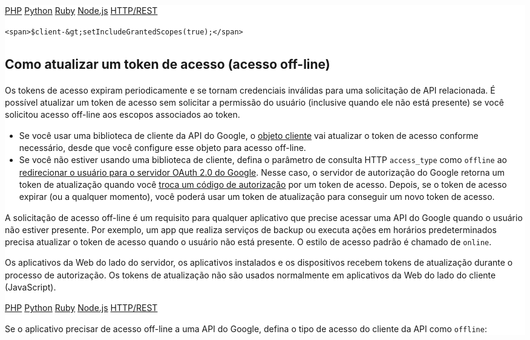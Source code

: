 [PHP](https://developers.google.com/identity/protocols/oauth2/web-server?hl=pt-br#php)
[Python](https://developers.google.com/identity/protocols/oauth2/web-server?hl=pt-br#python)
[Ruby](https://developers.google.com/identity/protocols/oauth2/web-server?hl=pt-br#ruby)
[Node.js](https://developers.google.com/identity/protocols/oauth2/web-server?hl=pt-br#node.js)
[HTTP/REST](https://developers.google.com/identity/protocols/oauth2/web-server?hl=pt-br#httprest)

```
<span>$client-&gt;setIncludeGrantedScopes(true);</span>
```

## Como atualizar um token de acesso (acesso off-line)

Os tokens de acesso expiram periodicamente e se tornam credenciais inválidas
para uma solicitação de API relacionada. É possível atualizar um token de acesso
sem solicitar a permissão do usuário (inclusive quando ele não está presente) se
você solicitou acesso off-line aos escopos associados ao token.

- Se você usar uma biblioteca de cliente da API do Google, o
  [objeto cliente](https://developers.google.com/identity/protocols/oauth2/web-server?hl=pt-br#creatingclient)
  vai atualizar o token de acesso conforme necessário, desde que você configure
  esse objeto para acesso off-line.
- Se você não estiver usando uma biblioteca de cliente, defina o parâmetro de
  consulta HTTP `access_type` como `offline` ao
  [redirecionar o usuário para o servidor OAuth 2.0 do Google](https://developers.google.com/identity/protocols/oauth2/web-server?hl=pt-br#redirecting).
  Nesse caso, o servidor de autorização do Google retorna um token de
  atualização quando você
  [troca um código de autorização](https://developers.google.com/identity/protocols/oauth2/web-server?hl=pt-br#exchange-authorization-code)
  por um token de acesso. Depois, se o token de acesso expirar (ou a qualquer
  momento), você poderá usar um token de atualização para conseguir um novo
  token de acesso.

A solicitação de acesso off-line é um requisito para qualquer aplicativo que
precise acessar uma API do Google quando o usuário não estiver presente. Por
exemplo, um app que realiza serviços de backup ou executa ações em horários
predeterminados precisa atualizar o token de acesso quando o usuário não está
presente. O estilo de acesso padrão é chamado de `online`.

Os aplicativos da Web do lado do servidor, os aplicativos instalados e os
dispositivos recebem tokens de atualização durante o processo de autorização. Os
tokens de atualização não são usados normalmente em aplicativos da Web do lado
do cliente (JavaScript).

[PHP](https://developers.google.com/identity/protocols/oauth2/web-server?hl=pt-br#php)
[Python](https://developers.google.com/identity/protocols/oauth2/web-server?hl=pt-br#python)
[Ruby](https://developers.google.com/identity/protocols/oauth2/web-server?hl=pt-br#ruby)
[Node.js](https://developers.google.com/identity/protocols/oauth2/web-server?hl=pt-br#node.js)
[HTTP/REST](https://developers.google.com/identity/protocols/oauth2/web-server?hl=pt-br#httprest)

Se o aplicativo precisar de acesso off-line a uma API do Google, defina o tipo
de acesso do cliente da API como `offline`:

